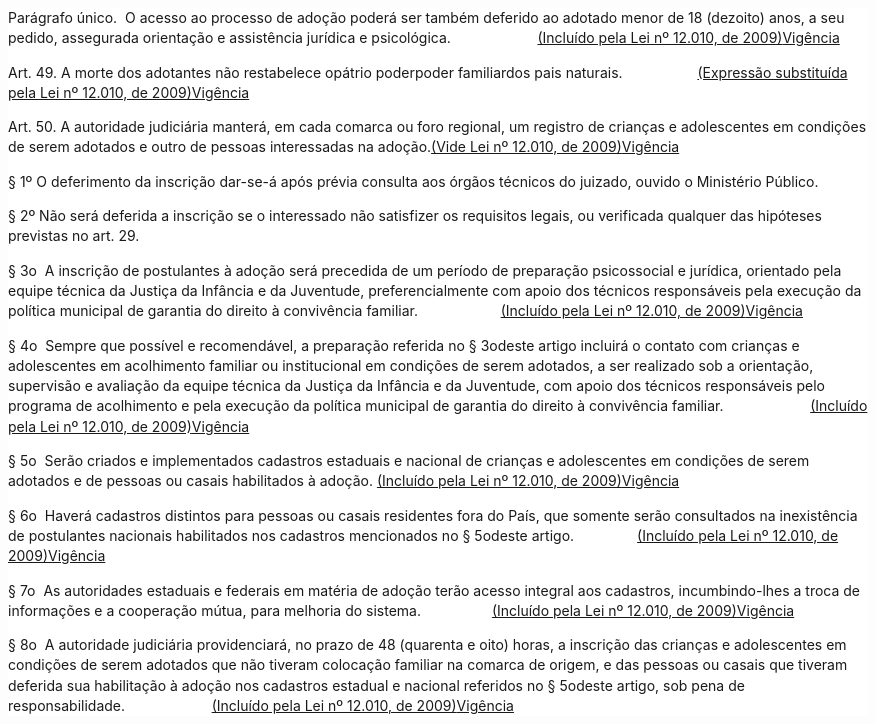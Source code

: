Parágrafo único.  O acesso ao processo de adoção poderá ser também deferido ao adotado menor de 18 \(dezoito\) anos, a seu pedido, assegurada orientação e assistência jurídica e psicológica.                      [\(Incluído pela Lei nº 12.010, de 2009\)](http://www.planalto.gov.br/ccivil_03/_Ato2007-2010/2009/Lei/L12010.htm#art2)[Vigência](http://www.planalto.gov.br/ccivil_03/_Ato2007-2010/2009/Lei/L12010.htm#art7)

Art. 49. A morte dos adotantes não restabelece opátrio poderpoder familiardos pais naturais.                   [\(Expressão substituída pela Lei nº 12.010, de 2009\)](http://www.planalto.gov.br/ccivil_03/_Ato2007-2010/2009/Lei/L12010.htm#art3)[Vigência](http://www.planalto.gov.br/ccivil_03/_Ato2007-2010/2009/Lei/L12010.htm#art7)

Art. 50. A autoridade judiciária manterá, em cada comarca ou foro regional, um registro de crianças e adolescentes em condições de serem adotados e outro de pessoas interessadas na adoção.[\(Vide Lei nº 12.010, de 2009\)](http://www.planalto.gov.br/ccivil_03/_Ato2007-2010/2009/Lei/L12010.htm#art6)[Vigência](http://www.planalto.gov.br/ccivil_03/_Ato2007-2010/2009/Lei/L12010.htm#art7)

§ 1º O deferimento da inscrição dar-se-á após prévia consulta aos órgãos técnicos do juizado, ouvido o Ministério Público.

§ 2º Não será deferida a inscrição se o interessado não satisfizer os requisitos legais, ou verificada qualquer das hipóteses previstas no art. 29.

§ 3o  A inscrição de postulantes à adoção será precedida de um período de preparação psicossocial e jurídica, orientado pela equipe técnica da Justiça da Infância e da Juventude, preferencialmente com apoio dos técnicos responsáveis pela execução da política municipal de garantia do direito à convivência familiar.                     [\(Incluído pela Lei nº 12.010, de 2009\)](http://www.planalto.gov.br/ccivil_03/_Ato2007-2010/2009/Lei/L12010.htm#art2)[Vigência](http://www.planalto.gov.br/ccivil_03/_Ato2007-2010/2009/Lei/L12010.htm#art7)

§ 4o  Sempre que possível e recomendável, a preparação referida no § 3odeste artigo incluirá o contato com crianças e adolescentes em acolhimento familiar ou institucional em condições de serem adotados, a ser realizado sob a orientação, supervisão e avaliação da equipe técnica da Justiça da Infância e da Juventude, com apoio dos técnicos responsáveis pelo programa de acolhimento e pela execução da política municipal de garantia do direito à convivência familiar.                      [\(Incluído pela Lei nº 12.010, de 2009\)](http://www.planalto.gov.br/ccivil_03/_Ato2007-2010/2009/Lei/L12010.htm#art2)[Vigência](http://www.planalto.gov.br/ccivil_03/_Ato2007-2010/2009/Lei/L12010.htm#art7)

§ 5o  Serão criados e implementados cadastros estaduais e nacional de crianças e adolescentes em condições de serem adotados e de pessoas ou casais habilitados à adoção. [\(Incluído pela Lei nº 12.010, de 2009\)](http://www.planalto.gov.br/ccivil_03/_Ato2007-2010/2009/Lei/L12010.htm#art2)[Vigência](http://www.planalto.gov.br/ccivil_03/_Ato2007-2010/2009/Lei/L12010.htm#art7)

§ 6o  Haverá cadastros distintos para pessoas ou casais residentes fora do País, que somente serão consultados na inexistência de postulantes nacionais habilitados nos cadastros mencionados no § 5odeste artigo.                [\(Incluído pela Lei nº 12.010, de 2009\)](http://www.planalto.gov.br/ccivil_03/_Ato2007-2010/2009/Lei/L12010.htm#art2)[Vigência](http://www.planalto.gov.br/ccivil_03/_Ato2007-2010/2009/Lei/L12010.htm#art7)

§ 7o  As autoridades estaduais e federais em matéria de adoção terão acesso integral aos cadastros, incumbindo-lhes a troca de informações e a cooperação mútua, para melhoria do sistema.                  [\(Incluído pela Lei nº 12.010, de 2009\)](http://www.planalto.gov.br/ccivil_03/_Ato2007-2010/2009/Lei/L12010.htm#art2)[Vigência](http://www.planalto.gov.br/ccivil_03/_Ato2007-2010/2009/Lei/L12010.htm#art7)

§ 8o  A autoridade judiciária providenciará, no prazo de 48 \(quarenta e oito\) horas, a inscrição das crianças e adolescentes em condições de serem adotados que não tiveram colocação familiar na comarca de origem, e das pessoas ou casais que tiveram deferida sua habilitação à adoção nos cadastros estadual e nacional referidos no § 5odeste artigo, sob pena de responsabilidade.                      [\(Incluído pela Lei nº 12.010, de 2009\)](http://www.planalto.gov.br/ccivil_03/_Ato2007-2010/2009/Lei/L12010.htm#art2)[Vigência](http://www.planalto.gov.br/ccivil_03/_Ato2007-2010/2009/Lei/L12010.htm#art7)
